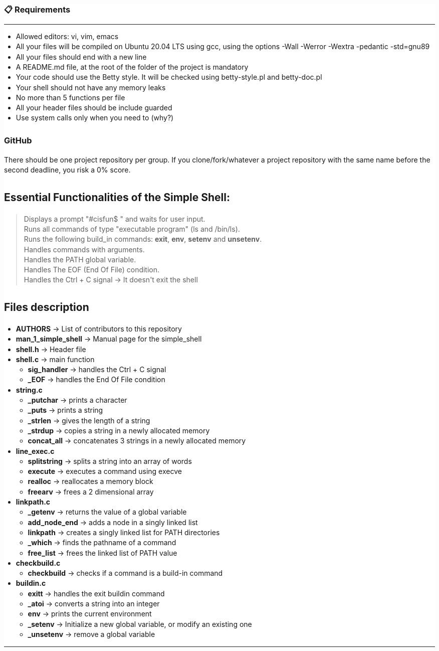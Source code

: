 

### 📋 Requirements
***
* Allowed editors: vi, vim, emacs
* All your files will be compiled on Ubuntu 20.04 LTS using gcc, using the options -Wall -Werror -Wextra -pedantic -std=gnu89
* All your files should end with a new line
* A README.md file, at the root of the folder of the project is mandatory
* Your code should use the Betty style. It will be checked using betty-style.pl and betty-doc.pl
* Your shell should not have any memory leaks
* No more than 5 functions per file
* All your header files should be include guarded
* Use system calls only when you need to (why?)

### GitHub
There should be one project repository per group. If you clone/fork/whatever a project repository with the same name before the second deadline, you risk a 0% score.

## Essential Functionalities of the Simple Shell:
> Displays a prompt "#cisfun$ " and waits for user input.\
> Runs all commands of type "executable program" (ls and /bin/ls).\
> Runs the following build_in commands: **exit**, **env**, **setenv** and **unsetenv**.\
> Handles commands with arguments.\
> Handles the PATH global variable.\
> Handles The EOF (End Of File) condition.\
> Handles the Ctrl + C signal -> It doesn't exit the shell

## Files description
 - **AUTHORS** -> List of contributors to this repository
 - **man_1_simple_shell** -> Manual page for the simple_shell
 - **shell.h** -> Header file
 - **shell.c** -> main function
	- **sig_handler** -> handles the Ctrl + C signal
	- **_EOF** -> handles the End Of File condition
 - **string.c**
	- **_putchar** -> prints a character
	- **_puts** -> prints a string
	- **_strlen** -> gives the length of a string
	- **_strdup** -> copies a string in a newly allocated memory
	- **concat_all** -> concatenates 3 strings in a newly allocated memory
 - **line_exec.c**
	- **splitstring** -> splits a string into an array of words
	- **execute** -> executes a command using execve
	- **realloc** -> reallocates a memory block
	- **freearv** -> frees a 2 dimensional array
 - **linkpath.c**
	- **_getenv** -> returns the value of a global variable
	- **add_node_end** -> adds a node in a singly linked list
	- **linkpath** -> creates a singly linked list for PATH directories
	- **_which** -> finds the pathname of a command
	- **free_list** -> frees the linked list of PATH value
 - **checkbuild.c**
	- **checkbuild** -> checks if a command is a build-in command
 - **buildin.c**
	- **exitt** -> handles the exit buildin command
	- **_atoi** -> converts a string into an integer
	- **env** -> prints the current environment
	- **_setenv** -> Initialize a new global variable, or modify an existing one
	- **_unsetenv** -> remove a global variable
***